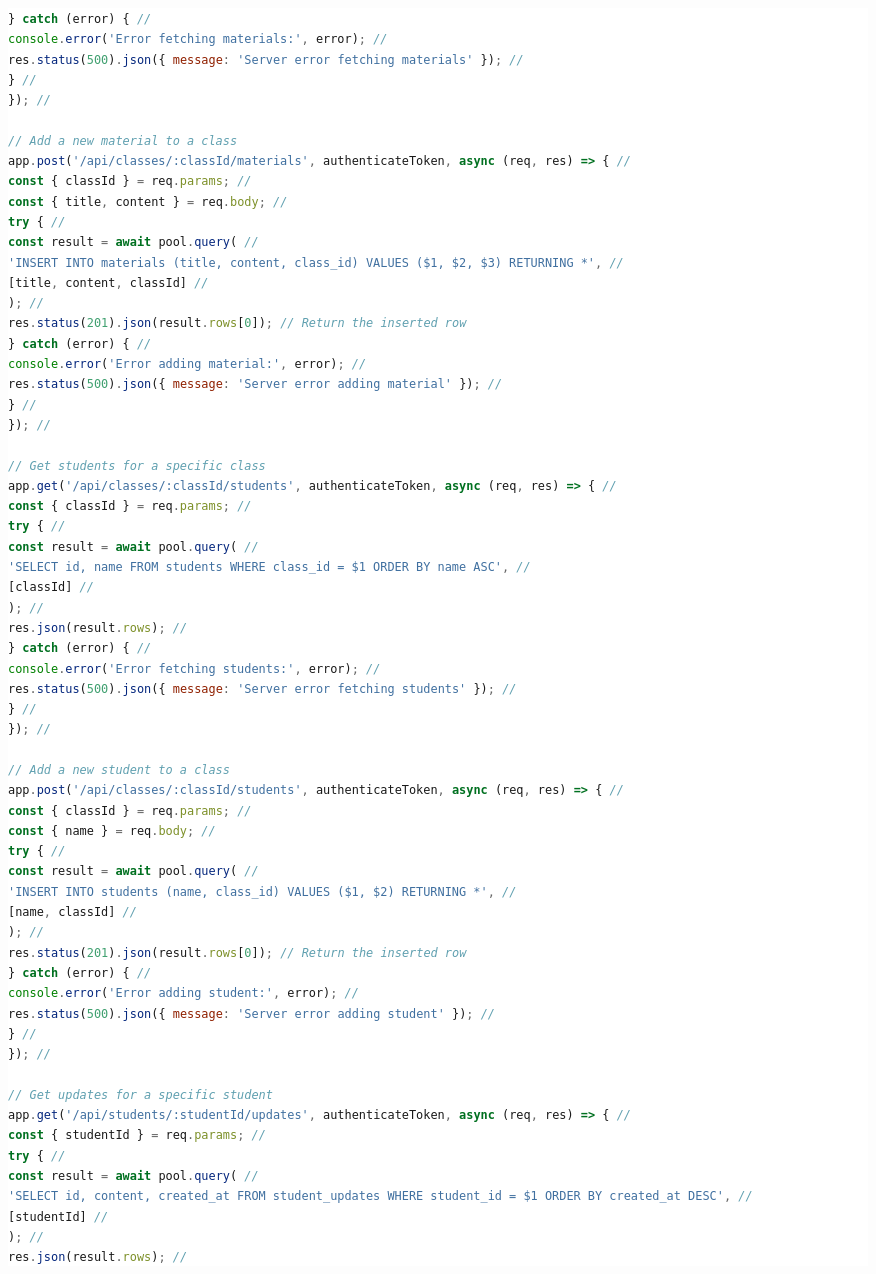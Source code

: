 ```javascript
} catch (error) { //
console.error('Error fetching materials:', error); //
res.status(500).json({ message: 'Server error fetching materials' }); //
} //
}); //

// Add a new material to a class
app.post('/api/classes/:classId/materials', authenticateToken, async (req, res) => { //
const { classId } = req.params; //
const { title, content } = req.body; //
try { //
const result = await pool.query( //
'INSERT INTO materials (title, content, class_id) VALUES ($1, $2, $3) RETURNING *', //
[title, content, classId] //
); //
res.status(201).json(result.rows[0]); // Return the inserted row
} catch (error) { //
console.error('Error adding material:', error); //
res.status(500).json({ message: 'Server error adding material' }); //
} //
}); //

// Get students for a specific class
app.get('/api/classes/:classId/students', authenticateToken, async (req, res) => { //
const { classId } = req.params; //
try { //
const result = await pool.query( //
'SELECT id, name FROM students WHERE class_id = $1 ORDER BY name ASC', //
[classId] //
); //
res.json(result.rows); //
} catch (error) { //
console.error('Error fetching students:', error); //
res.status(500).json({ message: 'Server error fetching students' }); //
} //
}); //

// Add a new student to a class
app.post('/api/classes/:classId/students', authenticateToken, async (req, res) => { //
const { classId } = req.params; //
const { name } = req.body; //
try { //
const result = await pool.query( //
'INSERT INTO students (name, class_id) VALUES ($1, $2) RETURNING *', //
[name, classId] //
); //
res.status(201).json(result.rows[0]); // Return the inserted row
} catch (error) { //
console.error('Error adding student:', error); //
res.status(500).json({ message: 'Server error adding student' }); //
} //
}); //

// Get updates for a specific student
app.get('/api/students/:studentId/updates', authenticateToken, async (req, res) => { //
const { studentId } = req.params; //
try { //
const result = await pool.query( //
'SELECT id, content, created_at FROM student_updates WHERE student_id = $1 ORDER BY created_at DESC', //
[studentId] //
); //
res.json(result.rows); //
```
